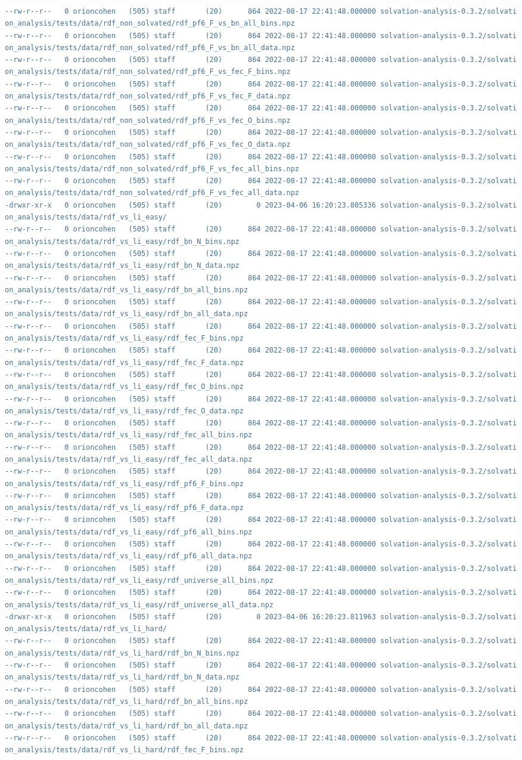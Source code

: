 ```diff
--rw-r--r--   0 orioncohen   (505) staff       (20)      864 2022-08-17 22:41:48.000000 solvation-analysis-0.3.2/solvation_analysis/tests/data/rdf_non_solvated/rdf_pf6_F_vs_bn_all_bins.npz
--rw-r--r--   0 orioncohen   (505) staff       (20)      864 2022-08-17 22:41:48.000000 solvation-analysis-0.3.2/solvation_analysis/tests/data/rdf_non_solvated/rdf_pf6_F_vs_bn_all_data.npz
--rw-r--r--   0 orioncohen   (505) staff       (20)      864 2022-08-17 22:41:48.000000 solvation-analysis-0.3.2/solvation_analysis/tests/data/rdf_non_solvated/rdf_pf6_F_vs_fec_F_bins.npz
--rw-r--r--   0 orioncohen   (505) staff       (20)      864 2022-08-17 22:41:48.000000 solvation-analysis-0.3.2/solvation_analysis/tests/data/rdf_non_solvated/rdf_pf6_F_vs_fec_F_data.npz
--rw-r--r--   0 orioncohen   (505) staff       (20)      864 2022-08-17 22:41:48.000000 solvation-analysis-0.3.2/solvation_analysis/tests/data/rdf_non_solvated/rdf_pf6_F_vs_fec_O_bins.npz
--rw-r--r--   0 orioncohen   (505) staff       (20)      864 2022-08-17 22:41:48.000000 solvation-analysis-0.3.2/solvation_analysis/tests/data/rdf_non_solvated/rdf_pf6_F_vs_fec_O_data.npz
--rw-r--r--   0 orioncohen   (505) staff       (20)      864 2022-08-17 22:41:48.000000 solvation-analysis-0.3.2/solvation_analysis/tests/data/rdf_non_solvated/rdf_pf6_F_vs_fec_all_bins.npz
--rw-r--r--   0 orioncohen   (505) staff       (20)      864 2022-08-17 22:41:48.000000 solvation-analysis-0.3.2/solvation_analysis/tests/data/rdf_non_solvated/rdf_pf6_F_vs_fec_all_data.npz
-drwxr-xr-x   0 orioncohen   (505) staff       (20)        0 2023-04-06 16:20:23.805336 solvation-analysis-0.3.2/solvation_analysis/tests/data/rdf_vs_li_easy/
--rw-r--r--   0 orioncohen   (505) staff       (20)      864 2022-08-17 22:41:48.000000 solvation-analysis-0.3.2/solvation_analysis/tests/data/rdf_vs_li_easy/rdf_bn_N_bins.npz
--rw-r--r--   0 orioncohen   (505) staff       (20)      864 2022-08-17 22:41:48.000000 solvation-analysis-0.3.2/solvation_analysis/tests/data/rdf_vs_li_easy/rdf_bn_N_data.npz
--rw-r--r--   0 orioncohen   (505) staff       (20)      864 2022-08-17 22:41:48.000000 solvation-analysis-0.3.2/solvation_analysis/tests/data/rdf_vs_li_easy/rdf_bn_all_bins.npz
--rw-r--r--   0 orioncohen   (505) staff       (20)      864 2022-08-17 22:41:48.000000 solvation-analysis-0.3.2/solvation_analysis/tests/data/rdf_vs_li_easy/rdf_bn_all_data.npz
--rw-r--r--   0 orioncohen   (505) staff       (20)      864 2022-08-17 22:41:48.000000 solvation-analysis-0.3.2/solvation_analysis/tests/data/rdf_vs_li_easy/rdf_fec_F_bins.npz
--rw-r--r--   0 orioncohen   (505) staff       (20)      864 2022-08-17 22:41:48.000000 solvation-analysis-0.3.2/solvation_analysis/tests/data/rdf_vs_li_easy/rdf_fec_F_data.npz
--rw-r--r--   0 orioncohen   (505) staff       (20)      864 2022-08-17 22:41:48.000000 solvation-analysis-0.3.2/solvation_analysis/tests/data/rdf_vs_li_easy/rdf_fec_O_bins.npz
--rw-r--r--   0 orioncohen   (505) staff       (20)      864 2022-08-17 22:41:48.000000 solvation-analysis-0.3.2/solvation_analysis/tests/data/rdf_vs_li_easy/rdf_fec_O_data.npz
--rw-r--r--   0 orioncohen   (505) staff       (20)      864 2022-08-17 22:41:48.000000 solvation-analysis-0.3.2/solvation_analysis/tests/data/rdf_vs_li_easy/rdf_fec_all_bins.npz
--rw-r--r--   0 orioncohen   (505) staff       (20)      864 2022-08-17 22:41:48.000000 solvation-analysis-0.3.2/solvation_analysis/tests/data/rdf_vs_li_easy/rdf_fec_all_data.npz
--rw-r--r--   0 orioncohen   (505) staff       (20)      864 2022-08-17 22:41:48.000000 solvation-analysis-0.3.2/solvation_analysis/tests/data/rdf_vs_li_easy/rdf_pf6_F_bins.npz
--rw-r--r--   0 orioncohen   (505) staff       (20)      864 2022-08-17 22:41:48.000000 solvation-analysis-0.3.2/solvation_analysis/tests/data/rdf_vs_li_easy/rdf_pf6_F_data.npz
--rw-r--r--   0 orioncohen   (505) staff       (20)      864 2022-08-17 22:41:48.000000 solvation-analysis-0.3.2/solvation_analysis/tests/data/rdf_vs_li_easy/rdf_pf6_all_bins.npz
--rw-r--r--   0 orioncohen   (505) staff       (20)      864 2022-08-17 22:41:48.000000 solvation-analysis-0.3.2/solvation_analysis/tests/data/rdf_vs_li_easy/rdf_pf6_all_data.npz
--rw-r--r--   0 orioncohen   (505) staff       (20)      864 2022-08-17 22:41:48.000000 solvation-analysis-0.3.2/solvation_analysis/tests/data/rdf_vs_li_easy/rdf_universe_all_bins.npz
--rw-r--r--   0 orioncohen   (505) staff       (20)      864 2022-08-17 22:41:48.000000 solvation-analysis-0.3.2/solvation_analysis/tests/data/rdf_vs_li_easy/rdf_universe_all_data.npz
-drwxr-xr-x   0 orioncohen   (505) staff       (20)        0 2023-04-06 16:20:23.811963 solvation-analysis-0.3.2/solvation_analysis/tests/data/rdf_vs_li_hard/
--rw-r--r--   0 orioncohen   (505) staff       (20)      864 2022-08-17 22:41:48.000000 solvation-analysis-0.3.2/solvation_analysis/tests/data/rdf_vs_li_hard/rdf_bn_N_bins.npz
--rw-r--r--   0 orioncohen   (505) staff       (20)      864 2022-08-17 22:41:48.000000 solvation-analysis-0.3.2/solvation_analysis/tests/data/rdf_vs_li_hard/rdf_bn_N_data.npz
--rw-r--r--   0 orioncohen   (505) staff       (20)      864 2022-08-17 22:41:48.000000 solvation-analysis-0.3.2/solvation_analysis/tests/data/rdf_vs_li_hard/rdf_bn_all_bins.npz
--rw-r--r--   0 orioncohen   (505) staff       (20)      864 2022-08-17 22:41:48.000000 solvation-analysis-0.3.2/solvation_analysis/tests/data/rdf_vs_li_hard/rdf_bn_all_data.npz
--rw-r--r--   0 orioncohen   (505) staff       (20)      864 2022-08-17 22:41:48.000000 solvation-analysis-0.3.2/solvation_analysis/tests/data/rdf_vs_li_hard/rdf_fec_F_bins.npz
```